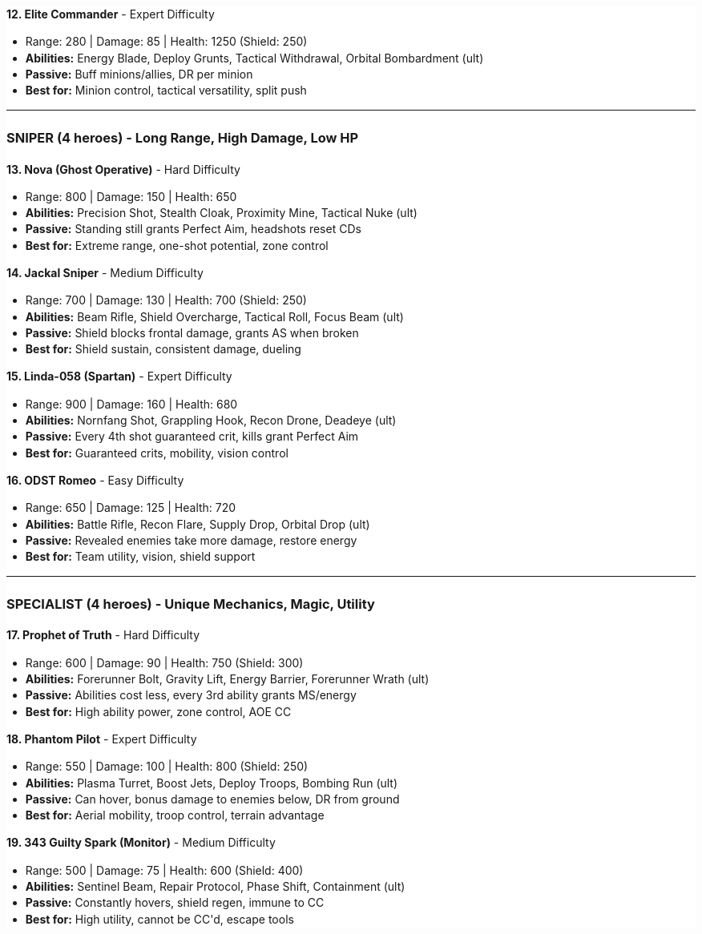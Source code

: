 **12. Elite Commander** - Expert Difficulty
- Range: 280 | Damage: 85 | Health: 1250 (Shield: 250)
- **Abilities:** Energy Blade, Deploy Grunts, Tactical Withdrawal, Orbital Bombardment (ult)
- **Passive:** Buff minions/allies, DR per minion
- **Best for:** Minion control, tactical versatility, split push

---

### SNIPER (4 heroes) - Long Range, High Damage, Low HP

**13. Nova (Ghost Operative)** - Hard Difficulty
- Range: 800 | Damage: 150 | Health: 650
- **Abilities:** Precision Shot, Stealth Cloak, Proximity Mine, Tactical Nuke (ult)
- **Passive:** Standing still grants Perfect Aim, headshots reset CDs
- **Best for:** Extreme range, one-shot potential, zone control

**14. Jackal Sniper** - Medium Difficulty
- Range: 700 | Damage: 130 | Health: 700 (Shield: 250)
- **Abilities:** Beam Rifle, Shield Overcharge, Tactical Roll, Focus Beam (ult)
- **Passive:** Shield blocks frontal damage, grants AS when broken
- **Best for:** Shield sustain, consistent damage, dueling

**15. Linda-058 (Spartan)** - Expert Difficulty
- Range: 900 | Damage: 160 | Health: 680
- **Abilities:** Nornfang Shot, Grappling Hook, Recon Drone, Deadeye (ult)
- **Passive:** Every 4th shot guaranteed crit, kills grant Perfect Aim
- **Best for:** Guaranteed crits, mobility, vision control

**16. ODST Romeo** - Easy Difficulty
- Range: 650 | Damage: 125 | Health: 720
- **Abilities:** Battle Rifle, Recon Flare, Supply Drop, Orbital Drop (ult)
- **Passive:** Revealed enemies take more damage, restore energy
- **Best for:** Team utility, vision, shield support

---

### SPECIALIST (4 heroes) - Unique Mechanics, Magic, Utility

**17. Prophet of Truth** - Hard Difficulty
- Range: 600 | Damage: 90 | Health: 750 (Shield: 300)
- **Abilities:** Forerunner Bolt, Gravity Lift, Energy Barrier, Forerunner Wrath (ult)
- **Passive:** Abilities cost less, every 3rd ability grants MS/energy
- **Best for:** High ability power, zone control, AOE CC

**18. Phantom Pilot** - Expert Difficulty
- Range: 550 | Damage: 100 | Health: 800 (Shield: 250)
- **Abilities:** Plasma Turret, Boost Jets, Deploy Troops, Bombing Run (ult)
- **Passive:** Can hover, bonus damage to enemies below, DR from ground
- **Best for:** Aerial mobility, troop control, terrain advantage

**19. 343 Guilty Spark (Monitor)** - Medium Difficulty
- Range: 500 | Damage: 75 | Health: 600 (Shield: 400)
- **Abilities:** Sentinel Beam, Repair Protocol, Phase Shift, Containment (ult)
- **Passive:** Constantly hovers, shield regen, immune to CC
- **Best for:** High utility, cannot be CC'd, escape tools
